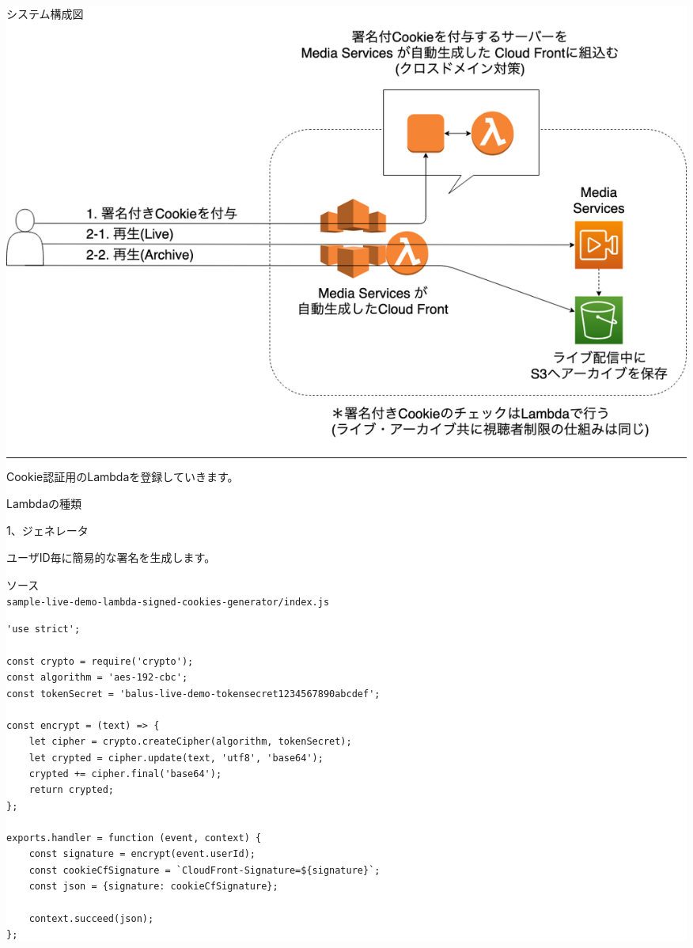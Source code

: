 システム構成図
![](screenshots/sample-signed-cookies_live_archive_20191007.png)

----

Cookie認証用のLambdaを登録していきます。

Lambdaの種類

1、ジェネレータ

ユーザID毎に簡易的な署名を生成します。

ソース  
`sample-live-demo-lambda-signed-cookies-generator/index.js`

```
'use strict';

const crypto = require('crypto');
const algorithm = 'aes-192-cbc';
const tokenSecret = 'balus-live-demo-tokensecret1234567890abcdef';

const encrypt = (text) => {
    let cipher = crypto.createCipher(algorithm, tokenSecret);
    let crypted = cipher.update(text, 'utf8', 'base64');
    crypted += cipher.final('base64');
    return crypted;
};

exports.handler = function (event, context) {
    const signature = encrypt(event.userId);
    const cookieCfSignature = `CloudFront-Signature=${signature}`;
    const json = {signature: cookieCfSignature};

    context.succeed(json);
};
```
